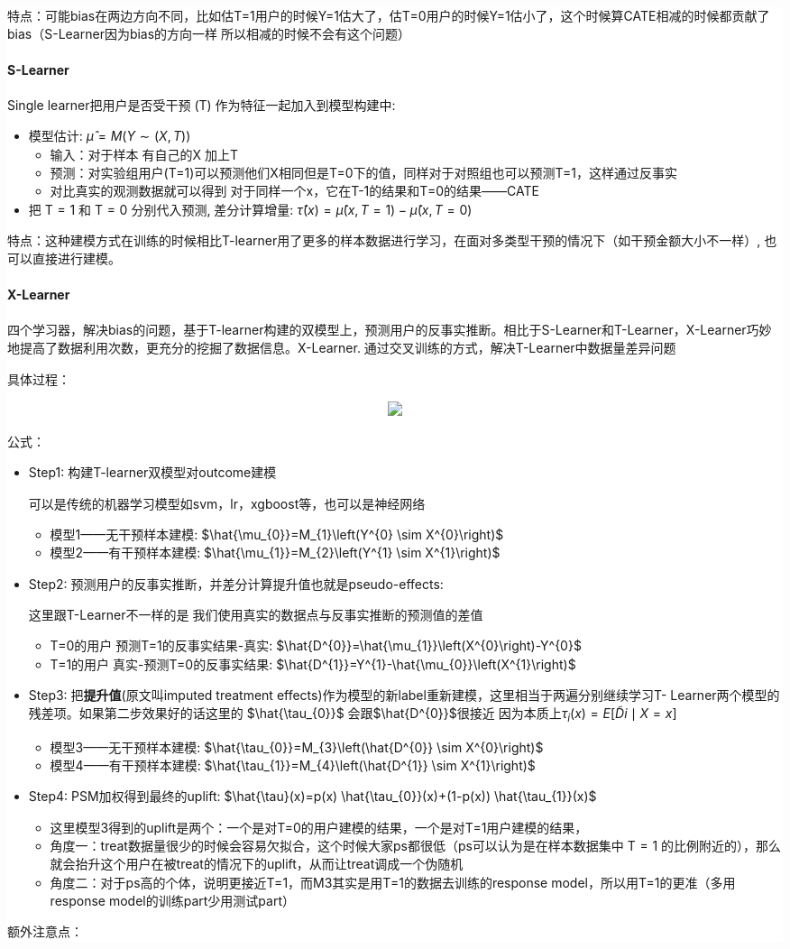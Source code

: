 特点：可能bias在两边方向不同，比如估T=1用户的时候Y=1估大了，估T=0用户的时候Y=1估小了，这个时候算CATE相减的时候都贡献了bias（S-Learner因为bias的方向一样 所以相减的时候不会有这个问题）



#### S-Learner

Single learner把用户是否受干预 (T) 作为特征一起加入到模型构建中:

- 模型估计: $\hat{\mu}=M(Y \sim(X, T))$
  - 输入：对于样本 有自己的X 加上T
  - 预测：对实验组用户(T=1)可以预测他们X相同但是T=0下的值，同样对于对照组也可以预测T=1，这样通过反事实
  - 对比真实的观测数据就可以得到 对于同样一个x，它在T-1的结果和T=0的结果——CATE
- 把 $\mathrm{T}=1$ 和 $\mathrm{T}=0$ 分别代入预测, 差分计算增量: $\hat{\tau}(x)=\hat{\mu}(x, T=1)-\hat{\mu}(x, T=0)$

特点：这种建模方式在训练的时候相比T-learner用了更多的样本数据进行学习，在面对多类型干预的情况下（如干预金额大小不一样）, 也可以直接进行建模。




#### X-Learner

四个学习器，解决bias的问题，基于T-learner构建的双模型上，预测用户的反事实推断。相比于S-Learner和T-Learner，X-Learner巧妙地提高了数据利用次数，更充分的挖掘了数据信息。X-Learner. 通过交叉训练的方式，解决T-Learner中数据量差异问题


具体过程：

<center><img src="../images/CI_method_2.png" width="75%"/></center>

公式：

- Step1: 构建T-learner双模型对outcome建模

  可以是传统的机器学习模型如svm，lr，xgboost等，也可以是神经网络

  - 模型1——无干预样本建模: $\hat{\mu_{0}}=M_{1}\left(Y^{0} \sim X^{0}\right)$
  - 模型2——有干预样本建模: $\hat{\mu_{1}}=M_{2}\left(Y^{1} \sim X^{1}\right)$

- Step2: 预测用户的反事实推断，并差分计算提升值也就是pseudo-effects:

  这里跟T-Learner不一样的是 我们使用真实的数据点与反事实推断的预测值的差值

  - T=0的用户 预测T=1的反事实结果-真实: $\hat{D^{0}}=\hat{\mu_{1}}\left(X^{0}\right)-Y^{0}$
  - T=1的用户 真实-预测T=0的反事实结果: $\hat{D^{1}}=Y^{1}-\hat{\mu_{0}}\left(X^{1}\right)$

- Step3: 把**提升值**(原文叫imputed treatment effects)作为模型的新label重新建模，这里相当于两遍分别继续学习T- Learner两个模型的残差项。如果第二步效果好的话这里的 $\hat{\tau_{0}}$ 会跟$\hat{D^{0}}$很接近 因为本质上$\tau_{i}(x)=E[\tilde{D} i \mid X=x]$

  - 模型3——无干预样本建模: $\hat{\tau_{0}}=M_{3}\left(\hat{D^{0}} \sim X^{0}\right)$
  - 模型4——有干预样本建模: $\hat{\tau_{1}}=M_{4}\left(\hat{D^{1}} \sim X^{1}\right)$

- Step4: PSM加权得到最终的uplift: $\hat{\tau}(x)=p(x) \hat{\tau_{0}}(x)+(1-p(x)) \hat{\tau_{1}}(x)$

  - 这里模型3得到的uplift是两个：一个是对T=0的用户建模的结果，一个是对T=1用户建模的结果，
  - 角度一：treat数据量很少的时候会容易欠拟合，这个时候大家ps都很低（ps可以认为是在样本数据集中 $\mathrm{T}=1$ 的比例附近的），那么就会抬升这个用户在被treat的情况下的uplift，从而让treat调成一个伪随机
  - 角度二：对于ps高的个体，说明更接近T=1，而M3其实是用T=1的数据去训练的response model，所以用T=1的更准（多用response model的训练part少用测试part）

额外注意点：
